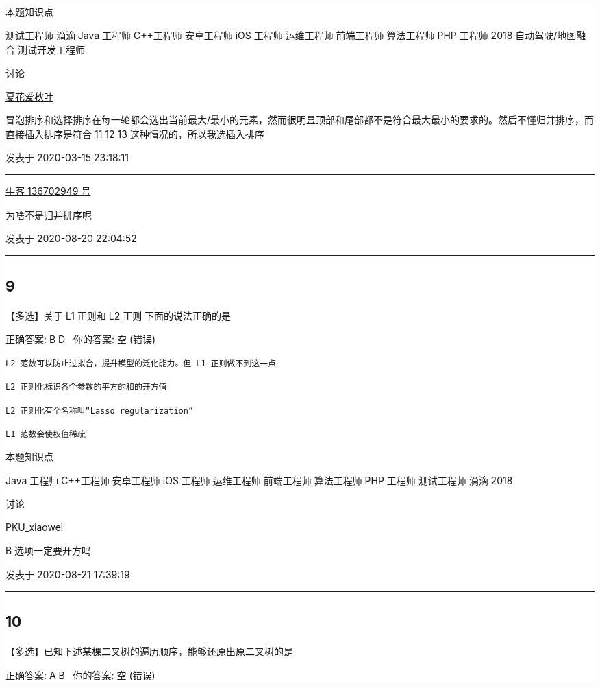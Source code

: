 本题知识点

测试工程师 滴滴 Java 工程师 C++工程师 安卓工程师 iOS 工程师 运维工程师 前端工程师 算法工程师 PHP 工程师 2018 自动驾驶/地图融合 测试开发工程师

讨论

[夏花爱秋叶](https://www.nowcoder.com/profile/4085682)

冒泡排序和选择排序在每一轮都会选出当前最大/最小的元素，然而很明显顶部和尾部都不是符合最大最小的要求的。然后不懂归并排序，而直接插入排序是符合 11 12 13 这种情况的，所以我选插入排序

发表于 2020-03-15 23:18:11

* * *

[牛客 136702949 号](https://www.nowcoder.com/profile/136702949)

为啥不是归并排序呢

发表于 2020-08-20 22:04:52

* * *

## 9

【多选】关于 L1 正则和 L2 正则 下面的说法正确的是

正确答案: B D   你的答案: 空 (错误)

```cpp
L2 范数可以防止过拟合，提升模型的泛化能力。但 L1 正则做不到这一点
```

```cpp
L2 正则化标识各个参数的平方的和的开方值
```

```cpp
L2 正则化有个名称叫“Lasso regularization”
```

```cpp
L1 范数会使权值稀疏
```

本题知识点

Java 工程师 C++工程师 安卓工程师 iOS 工程师 运维工程师 前端工程师 算法工程师 PHP 工程师 测试工程师 滴滴 2018

讨论

[PKU_xiaowei](https://www.nowcoder.com/profile/291394677)

B 选项一定要开方吗

发表于 2020-08-21 17:39:19

* * *

## 10

【多选】已知下述某棵二叉树的遍历顺序，能够还原出原二叉树的是

正确答案: A B   你的答案: 空 (错误)
